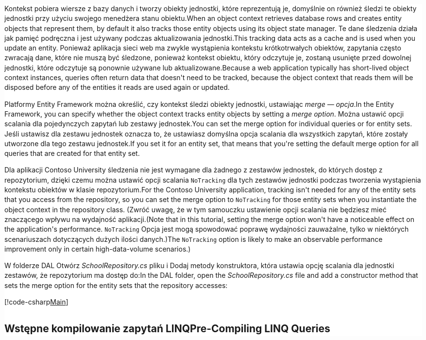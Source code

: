 <span data-ttu-id="91f4a-186">Kontekst pobiera wiersze z bazy danych i tworzy obiekty jednostki, które reprezentują je, domyślnie on również śledzi te obiekty jednostki przy użyciu swojego menedżera stanu obiektu.</span><span class="sxs-lookup"><span data-stu-id="91f4a-186">When an object context retrieves database rows and creates entity objects that represent them, by default it also tracks those entity objects using its object state manager.</span></span> <span data-ttu-id="91f4a-187">Te dane śledzenia działa jak pamięć podręczna i jest używany podczas aktualizowania jednostki.</span><span class="sxs-lookup"><span data-stu-id="91f4a-187">This tracking data acts as a cache and is used when you update an entity.</span></span> <span data-ttu-id="91f4a-188">Ponieważ aplikacja sieci web ma zwykle wystąpienia kontekstu krótkotrwałych obiektów, zapytania często zwracają dane, które nie muszą być śledzone, ponieważ kontekst obiektu, który odczytuje je, zostaną usunięte przed dowolnej jednostki, które odczytuje są ponownie używane lub aktualizowane.</span><span class="sxs-lookup"><span data-stu-id="91f4a-188">Because a web application typically has short-lived object context instances, queries often return data that doesn't need to be tracked, because the object context that reads them will be disposed before any of the entities it reads are used again or updated.</span></span>

<span data-ttu-id="91f4a-189">Platformy Entity Framework można określić, czy kontekst śledzi obiekty jednostki, ustawiając *merge — opcja*.</span><span class="sxs-lookup"><span data-stu-id="91f4a-189">In the Entity Framework, you can specify whether the object context tracks entity objects by setting a *merge option*.</span></span> <span data-ttu-id="91f4a-190">Można ustawić opcji scalania dla pojedynczych zapytań lub zestawy jednostek.</span><span class="sxs-lookup"><span data-stu-id="91f4a-190">You can set the merge option for individual queries or for entity sets.</span></span> <span data-ttu-id="91f4a-191">Jeśli ustawisz dla zestawu jednostek oznacza to, że ustawiasz domyślna opcja scalania dla wszystkich zapytań, które zostały utworzone dla tego zestawu jednostek.</span><span class="sxs-lookup"><span data-stu-id="91f4a-191">If you set it for an entity set, that means that you're setting the default merge option for all queries that are created for that entity set.</span></span>

<span data-ttu-id="91f4a-192">Dla aplikacji Contoso University śledzenia nie jest wymagane dla żadnego z zestawów jednostek, do których dostęp z repozytorium, dzięki czemu można ustawić opcji scalania `NoTracking` dla tych zestawów jednostki podczas tworzenia wystąpienia kontekstu obiektów w klasie repozytorium.</span><span class="sxs-lookup"><span data-stu-id="91f4a-192">For the Contoso University application, tracking isn't needed for any of the entity sets that you access from the repository, so you can set the merge option to `NoTracking` for those entity sets when you instantiate the object context in the repository class.</span></span> <span data-ttu-id="91f4a-193">(Zwróć uwagę, że w tym samouczku ustawienie opcji scalania nie będziesz mieć znaczącego wpływu na wydajność aplikacji.</span><span class="sxs-lookup"><span data-stu-id="91f4a-193">(Note that in this tutorial, setting the merge option won't have a noticeable effect on the application's performance.</span></span> <span data-ttu-id="91f4a-194">`NoTracking` Opcja jest mogą spowodować poprawę wydajności zauważalne, tylko w niektórych scenariuszach dotyczących dużych ilości danych.)</span><span class="sxs-lookup"><span data-stu-id="91f4a-194">The `NoTracking` option is likely to make an observable performance improvement only in certain high-data-volume scenarios.)</span></span>

<span data-ttu-id="91f4a-195">W folderze DAL Otwórz *SchoolRepository.cs* pliku i Dodaj metody konstruktora, która ustawia opcję scalania dla jednostki zestawów, że repozytorium ma dostęp do:</span><span class="sxs-lookup"><span data-stu-id="91f4a-195">In the DAL folder, open the *SchoolRepository.cs* file and add a constructor method that sets the merge option for the entity sets that the repository accesses:</span></span>

[!code-csharp[Main](maximizing-performance-with-the-entity-framework-in-an-asp-net-web-application/samples/sample5.cs)]

## <a name="pre-compiling-linq-queries"></a><span data-ttu-id="91f4a-196">Wstępne kompilowanie zapytań LINQ</span><span class="sxs-lookup"><span data-stu-id="91f4a-196">Pre-Compiling LINQ Queries</span></span>
